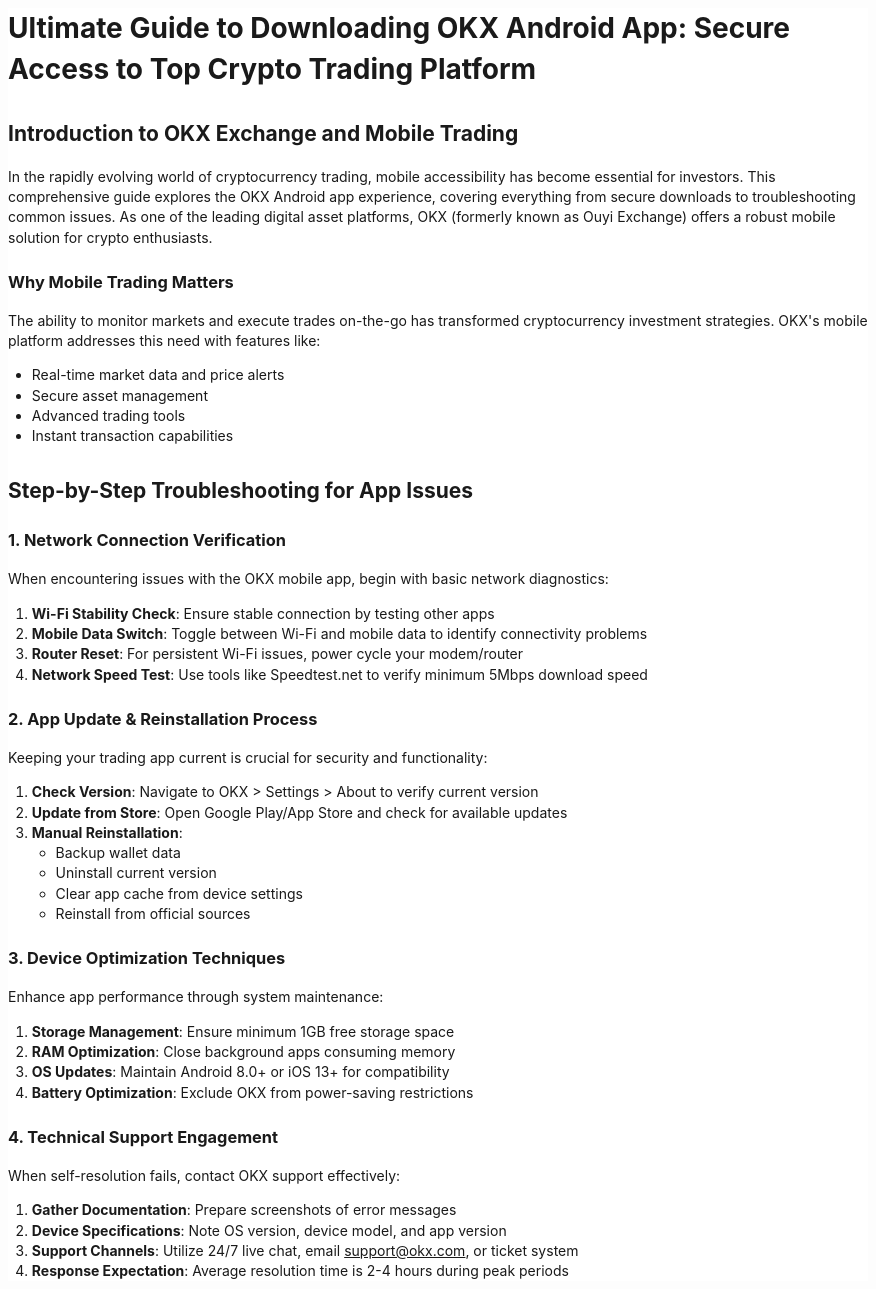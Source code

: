 # Ultimate Guide to Downloading OKX Android App: Secure Access to Top Crypto Trading Platform

## Introduction to OKX Exchange and Mobile Trading

In the rapidly evolving world of cryptocurrency trading, mobile accessibility has become essential for investors. This comprehensive guide explores the OKX Android app experience, covering everything from secure downloads to troubleshooting common issues. As one of the leading digital asset platforms, OKX (formerly known as Ouyi Exchange) offers a robust mobile solution for crypto enthusiasts.

### Why Mobile Trading Matters
The ability to monitor markets and execute trades on-the-go has transformed cryptocurrency investment strategies. OKX's mobile platform addresses this need with features like:
- Real-time market data and price alerts
- Secure asset management
- Advanced trading tools
- Instant transaction capabilities

## Step-by-Step Troubleshooting for App Issues

### 1. Network Connection Verification
When encountering issues with the OKX mobile app, begin with basic network diagnostics:
1. **Wi-Fi Stability Check**: Ensure stable connection by testing other apps
2. **Mobile Data Switch**: Toggle between Wi-Fi and mobile data to identify connectivity problems
3. **Router Reset**: For persistent Wi-Fi issues, power cycle your modem/router
4. **Network Speed Test**: Use tools like Speedtest.net to verify minimum 5Mbps download speed

### 2. App Update & Reinstallation Process
Keeping your trading app current is crucial for security and functionality:
1. **Check Version**: Navigate to OKX > Settings > About to verify current version
2. **Update from Store**: Open Google Play/App Store and check for available updates
3. **Manual Reinstallation**: 
   - Backup wallet data
   - Uninstall current version
   - Clear app cache from device settings
   - Reinstall from official sources

### 3. Device Optimization Techniques
Enhance app performance through system maintenance:
1. **Storage Management**: Ensure minimum 1GB free storage space
2. **RAM Optimization**: Close background apps consuming memory
3. **OS Updates**: Maintain Android 8.0+ or iOS 13+ for compatibility
4. **Battery Optimization**: Exclude OKX from power-saving restrictions

### 4. Technical Support Engagement
When self-resolution fails, contact OKX support effectively:
1. **Gather Documentation**: Prepare screenshots of error messages
2. **Device Specifications**: Note OS version, device model, and app version
3. **Support Channels**: Utilize 24/7 live chat, email support@okx.com, or ticket system
4. **Response Expectation**: Average resolution time is 2-4 hours during peak periods

